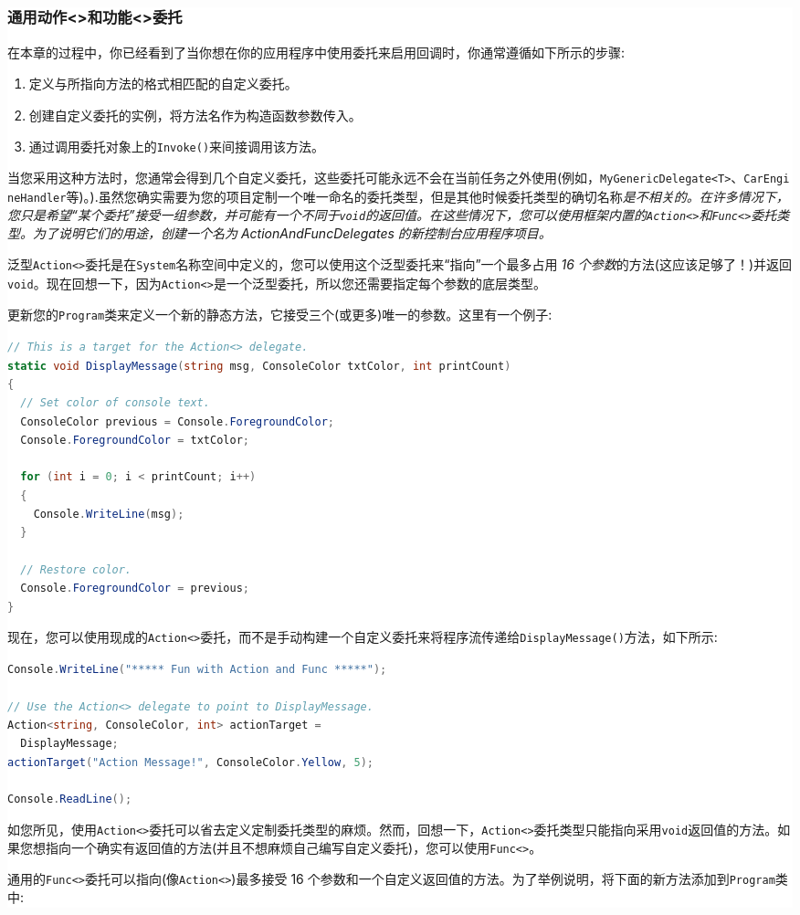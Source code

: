 ### 通用动作<>和功能<>委托

在本章的过程中，你已经看到了当你想在你的应用程序中使用委托来启用回调时，你通常遵循如下所示的步骤:

1.  定义与所指向方法的格式相匹配的自定义委托。

2.  创建自定义委托的实例，将方法名作为构造函数参数传入。

3.  通过调用委托对象上的`Invoke()`来间接调用该方法。

当您采用这种方法时，您通常会得到几个自定义委托，这些委托可能永远不会在当前任务之外使用(例如，`MyGenericDelegate<T>`、`CarEngineHandler`等)。).虽然您确实需要为您的项目定制一个唯一命名的委托类型，但是其他时候委托类型的确切名称*是不相关的。在许多情况下，您只是希望“某个委托”接受一组参数，并可能有一个不同于`void`的返回值。在这些情况下，您可以使用框架内置的`Action<>`和`Func<>`委托类型。为了说明它们的用途，创建一个名为 ActionAndFuncDelegates 的新控制台应用程序项目。*

泛型`Action<>`委托是在`System`名称空间中定义的，您可以使用这个泛型委托来“指向”一个最多占用 *16 个参数*的方法(这应该足够了！)并返回`void`。现在回想一下，因为`Action<>`是一个泛型委托，所以您还需要指定每个参数的底层类型。

更新您的`Program`类来定义一个新的静态方法，它接受三个(或更多)唯一的参数。这里有一个例子:

```cs
// This is a target for the Action<> delegate.
static void DisplayMessage(string msg, ConsoleColor txtColor, int printCount)
{
  // Set color of console text.
  ConsoleColor previous = Console.ForegroundColor;
  Console.ForegroundColor = txtColor;

  for (int i = 0; i < printCount; i++)
  {
    Console.WriteLine(msg);
  }

  // Restore color.
  Console.ForegroundColor = previous;
}

```

现在，您可以使用现成的`Action<>`委托，而不是手动构建一个自定义委托来将程序流传递给`DisplayMessage()`方法，如下所示:

```cs
Console.WriteLine("***** Fun with Action and Func *****");

// Use the Action<> delegate to point to DisplayMessage.
Action<string, ConsoleColor, int> actionTarget =
  DisplayMessage;
actionTarget("Action Message!", ConsoleColor.Yellow, 5);

Console.ReadLine();

```

如您所见，使用`Action<>`委托可以省去定义定制委托类型的麻烦。然而，回想一下，`Action<>`委托类型只能指向采用`void`返回值的方法。如果您想指向一个确实有返回值的方法(并且不想麻烦自己编写自定义委托)，您可以使用`Func<>`。

通用的`Func<>`委托可以指向(像`Action<>`)最多接受 16 个参数和一个自定义返回值的方法。为了举例说明，将下面的新方法添加到`Program`类中:
